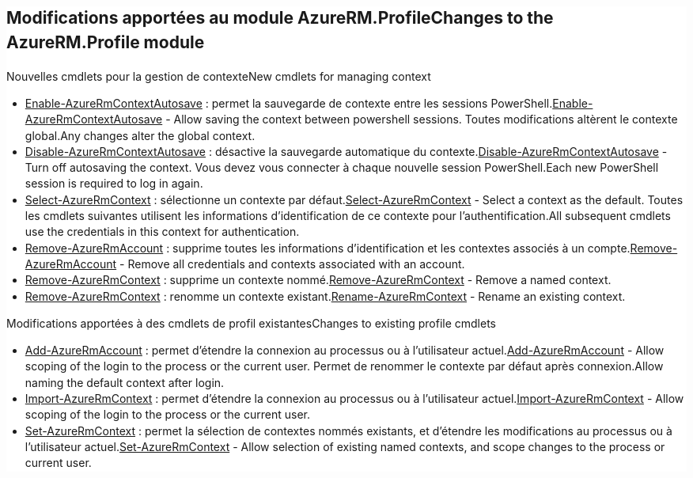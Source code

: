 ## <a name="changes-to-the-azurermprofile-module"></a><span data-ttu-id="69684-175">Modifications apportées au module AzureRM.Profile</span><span class="sxs-lookup"><span data-stu-id="69684-175">Changes to the AzureRM.Profile module</span></span>

<span data-ttu-id="69684-176">Nouvelles cmdlets pour la gestion de contexte</span><span class="sxs-lookup"><span data-stu-id="69684-176">New cmdlets for managing context</span></span>

- <span data-ttu-id="69684-177">[Enable-AzureRmContextAutosave][enable] : permet la sauvegarde de contexte entre les sessions PowerShell.</span><span class="sxs-lookup"><span data-stu-id="69684-177">[Enable-AzureRmContextAutosave][enable] - Allow saving the context between powershell sessions.</span></span>
  <span data-ttu-id="69684-178">Toutes modifications altèrent le contexte global.</span><span class="sxs-lookup"><span data-stu-id="69684-178">Any changes alter the global context.</span></span>
- <span data-ttu-id="69684-179">[Disable-AzureRmContextAutosave][disable] : désactive la sauvegarde automatique du contexte.</span><span class="sxs-lookup"><span data-stu-id="69684-179">[Disable-AzureRmContextAutosave][disable] - Turn off autosaving the context.</span></span> <span data-ttu-id="69684-180">Vous devez vous connecter à chaque nouvelle session PowerShell.</span><span class="sxs-lookup"><span data-stu-id="69684-180">Each new PowerShell session is required to log in again.</span></span>
- <span data-ttu-id="69684-181">[Select-AzureRmContext][select] : sélectionne un contexte par défaut.</span><span class="sxs-lookup"><span data-stu-id="69684-181">[Select-AzureRmContext][select] - Select a context as the default.</span></span> <span data-ttu-id="69684-182">Toutes les cmdlets suivantes utilisent les informations d’identification de ce contexte pour l’authentification.</span><span class="sxs-lookup"><span data-stu-id="69684-182">All subsequent cmdlets use the credentials in this context for authentication.</span></span>
- <span data-ttu-id="69684-183">[Remove-AzureRmAccount][remove-cred] : supprime toutes les informations d’identification et les contextes associés à un compte.</span><span class="sxs-lookup"><span data-stu-id="69684-183">[Remove-AzureRmAccount][remove-cred] - Remove all credentials and contexts associated with an account.</span></span>
- <span data-ttu-id="69684-184">[Remove-AzureRmContext][remove-context] : supprime un contexte nommé.</span><span class="sxs-lookup"><span data-stu-id="69684-184">[Remove-AzureRmContext][remove-context] - Remove a named context.</span></span>
- <span data-ttu-id="69684-185">[Remove-AzureRmContext][rename] : renomme un contexte existant.</span><span class="sxs-lookup"><span data-stu-id="69684-185">[Rename-AzureRmContext][rename] - Rename an existing context.</span></span>

<span data-ttu-id="69684-186">Modifications apportées à des cmdlets de profil existantes</span><span class="sxs-lookup"><span data-stu-id="69684-186">Changes to existing profile cmdlets</span></span>

- <span data-ttu-id="69684-187">[Add-AzureRmAccount][login] : permet d’étendre la connexion au processus ou à l’utilisateur actuel.</span><span class="sxs-lookup"><span data-stu-id="69684-187">[Add-AzureRmAccount][login] - Allow scoping of the login to the process or the current user.</span></span>
  <span data-ttu-id="69684-188">Permet de renommer le contexte par défaut après connexion.</span><span class="sxs-lookup"><span data-stu-id="69684-188">Allow naming the default context after login.</span></span>
- <span data-ttu-id="69684-189">[Import-AzureRmContext][import] : permet d’étendre la connexion au processus ou à l’utilisateur actuel.</span><span class="sxs-lookup"><span data-stu-id="69684-189">[Import-AzureRmContext][import] - Allow scoping of the login to the process or the current user.</span></span>
- <span data-ttu-id="69684-190">[Set-AzureRmContext][set-context] : permet la sélection de contextes nommés existants, et d’étendre les modifications au processus ou à l’utilisateur actuel.</span><span class="sxs-lookup"><span data-stu-id="69684-190">[Set-AzureRmContext][set-context] - Allow selection of existing named contexts, and scope changes to the process or current user.</span></span>


[enable]: /powershell/module/azurerm.profile/Enable-AzureRmContextAutosave
[disable]: /powershell/module/azurerm.profile/Disable-AzureRmContextAutosave
[select]: /powershell/module/azurerm.profile/Select-AzureRmContext
[remove-cred]: /powershell/module/azurerm.profile/Remove-AzureRmAccount
[remove-context]: /powershell/module/azurerm.profile/Remove-AzureRmContext
[rename]: /powershell/module/azurerm.profile/Rename-AzureRmContext
[login]: /powershell/module/azurerm.profile/Add-AzureRmAccount
[import]: /powershell/module/azurerm.profile/Import-AzureRmAccount
[set-context]: /powershell/module/azurerm.profile/Import-AzureRmContext